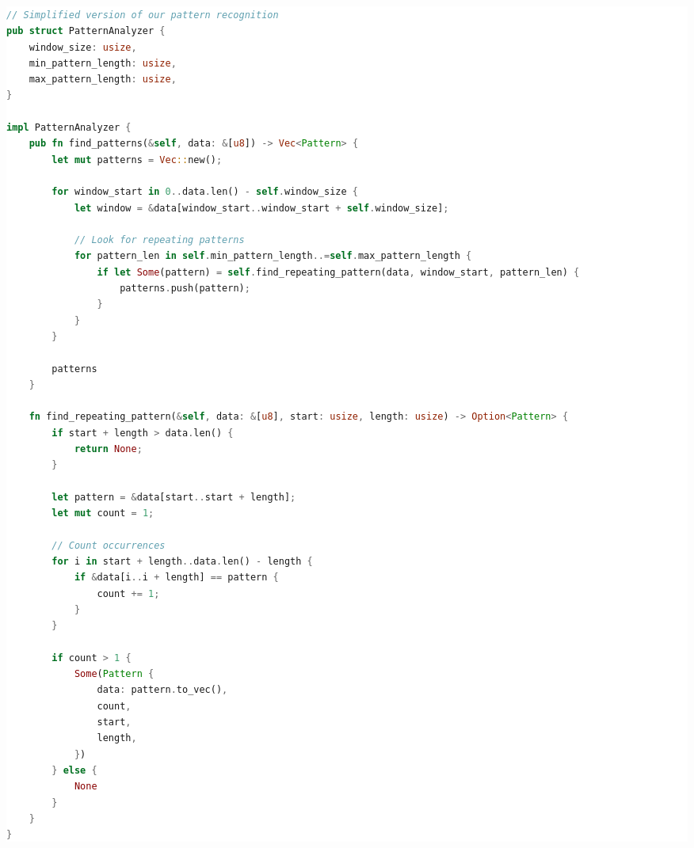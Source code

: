 ```rust
// Simplified version of our pattern recognition
pub struct PatternAnalyzer {
    window_size: usize,
    min_pattern_length: usize,
    max_pattern_length: usize,
}

impl PatternAnalyzer {
    pub fn find_patterns(&self, data: &[u8]) -> Vec<Pattern> {
        let mut patterns = Vec::new();
        
        for window_start in 0..data.len() - self.window_size {
            let window = &data[window_start..window_start + self.window_size];
            
            // Look for repeating patterns
            for pattern_len in self.min_pattern_length..=self.max_pattern_length {
                if let Some(pattern) = self.find_repeating_pattern(data, window_start, pattern_len) {
                    patterns.push(pattern);
                }
            }
        }
        
        patterns
    }
    
    fn find_repeating_pattern(&self, data: &[u8], start: usize, length: usize) -> Option<Pattern> {
        if start + length > data.len() {
            return None;
        }
        
        let pattern = &data[start..start + length];
        let mut count = 1;
        
        // Count occurrences
        for i in start + length..data.len() - length {
            if &data[i..i + length] == pattern {
                count += 1;
            }
        }
        
        if count > 1 {
            Some(Pattern {
                data: pattern.to_vec(),
                count,
                start,
                length,
            })
        } else {
            None
        }
    }
}
```
